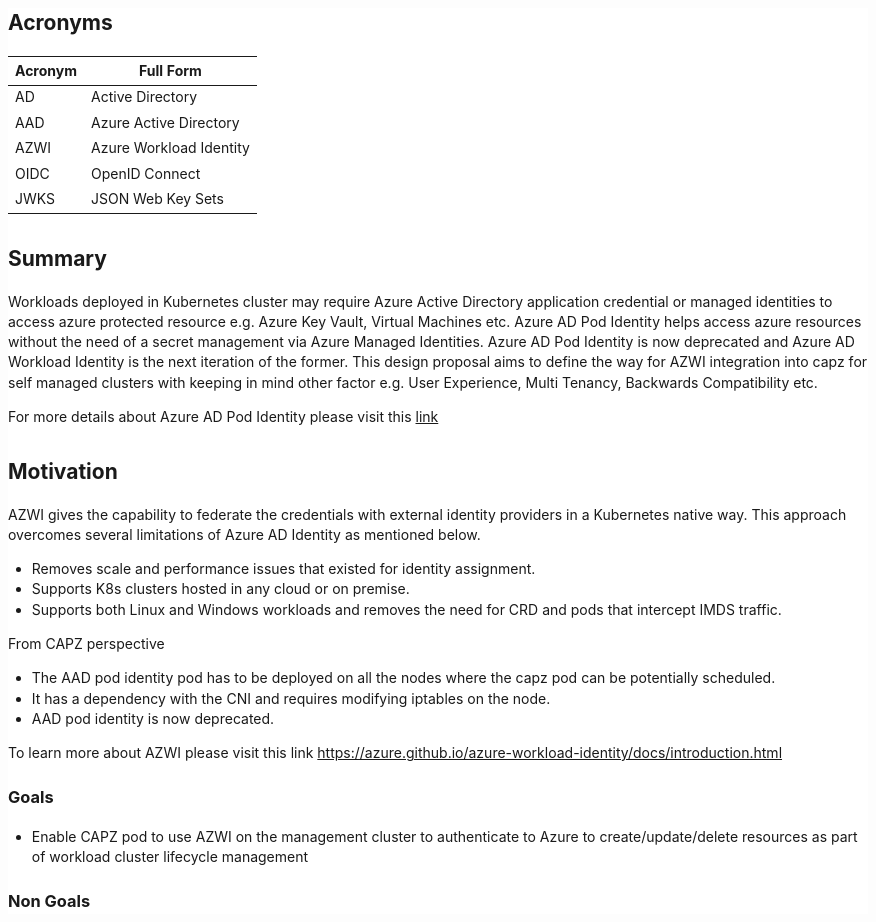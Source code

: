


## <a name='Acronyms'></a>Acronyms
| Acronym      | Full Form               |
| ------------ | ------------------------|
| AD           | Active Directory        |
| AAD          | Azure Active Directory  |
| AZWI         | Azure Workload Identity |
| OIDC         | OpenID Connect          |
| JWKS         | JSON Web Key Sets       |

## <a name='Summary'></a>Summary

Workloads deployed in Kubernetes cluster may require Azure Active Directory application credential or managed identities to access azure protected resource e.g. Azure Key Vault, Virtual Machines etc. Azure AD Pod Identity helps access azure resources without the need of a secret management via Azure Managed Identities. Azure AD Pod Identity is now deprecated and Azure AD Workload Identity is the next iteration of the former. This design proposal aims to define the way for AZWI integration into capz for self managed clusters with keeping in mind other factor e.g. User Experience, Multi Tenancy, Backwards Compatibility etc.

For more details about Azure AD Pod Identity please visit this [link](https://github.com/Azure/aad-pod-identity)  

## <a name='Motivation'></a>Motivation

AZWI gives the capability to federate the credentials with external identity providers in a Kubernetes native way. This approach overcomes several limitations of Azure AD Identity as mentioned below.
- Removes scale and performance issues that existed for identity assignment.
- Supports K8s clusters hosted in any cloud or on premise.
- Supports both Linux and Windows workloads and removes the need for CRD and pods that intercept IMDS traffic.

From CAPZ perspective
- The AAD pod identity pod has to be deployed on all the nodes where the capz pod can be potentially scheduled.
- It has a dependency with the CNI and requires modifying iptables on the node.
- AAD pod identity is now deprecated. 

To learn more about AZWI please visit this link https://azure.github.io/azure-workload-identity/docs/introduction.html

### <a name='Goals'></a>Goals

- Enable CAPZ pod to use AZWI on the management cluster to authenticate to Azure to create/update/delete resources as part of workload cluster lifecycle management

### <a name='NonGoals'></a>Non Goals
